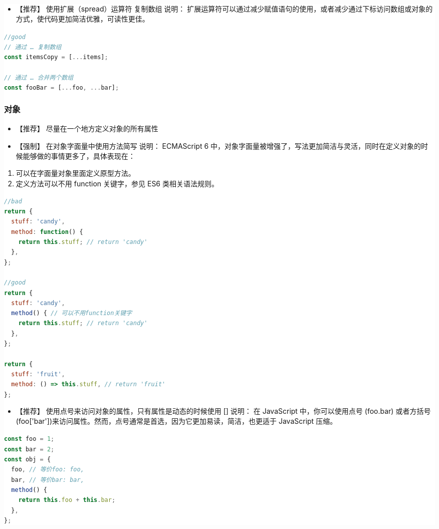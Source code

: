 - 【推荐】 使用扩展（spread）运算符 复制数组
说明： 扩展运算符可以通过减少赋值语句的使用，或者减少通过下标访问数组或对象的方式，使代码更加简洁优雅，可读性更佳。
```javascript
//good
// 通过 … 复制数组
const itemsCopy = [...items];

// 通过 … 合并两个数组
const fooBar = [...foo, ...bar];
```

### 对象
- 【推荐】 尽量在一个地方定义对象的所有属性

- 【强制】 在对象字面量中使用方法简写
说明： ECMAScript 6 中，对象字面量被增强了，写法更加简洁与灵活，同时在定义对象的时候能够做的事情更多了，具体表现在：
1. 可以在字面量对象里面定义原型方法。
2. 定义方法可以不用 function 关键字，参见 ES6 类相关语法规则。
```javascript
//bad
return {
  stuff: 'candy', 
  method: function() {
    return this.stuff; // return 'candy'
  },
};

//good
return {
  stuff: 'candy',
  method() { // 可以不用function关键字
    return this.stuff; // return 'candy'
  },
};

return {
  stuff: 'fruit',
  method: () => this.stuff, // return 'fruit'
};
```

- 【推荐】 使用点号来访问对象的属性，只有属性是动态的时候使用 []
说明： 在 JavaScript 中，你可以使用点号 (foo.bar) 或者方括号(foo['bar'])来访问属性。然而，点号通常是首选，因为它更加易读，简洁，也更适于 JavaScript 压缩。
```javascript
const foo = 1;
const bar = 2;
const obj = {
  foo, // 等价foo: foo,
  bar, // 等价bar: bar,
  method() {
    return this.foo + this.bar;
  },
};
```

